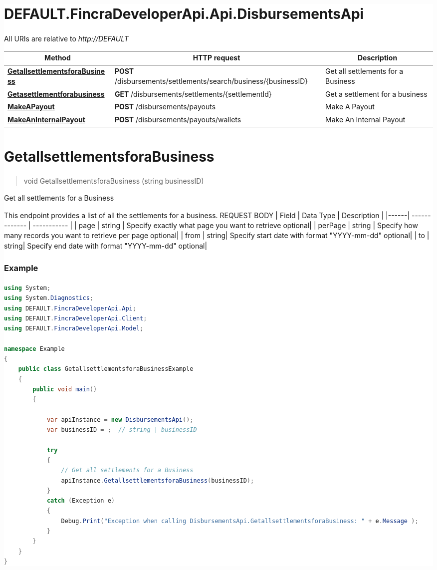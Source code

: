 # DEFAULT.FincraDeveloperApi.Api.DisbursementsApi

All URIs are relative to *http://DEFAULT*

Method | HTTP request | Description
------------- | ------------- | -------------
[**GetallsettlementsforaBusiness**](DisbursementsApi.md#getallsettlementsforabusiness) | **POST** /disbursements/settlements/search/business/{businessID} | Get all settlements for a Business
[**Getasettlementforabusiness**](DisbursementsApi.md#getasettlementforabusiness) | **GET** /disbursements/settlements/{settlementId} | Get a settlement for a business
[**MakeAPayout**](DisbursementsApi.md#makeapayout) | **POST** /disbursements/payouts | Make A Payout
[**MakeAnInternalPayout**](DisbursementsApi.md#makeaninternalpayout) | **POST** /disbursements/payouts/wallets | Make  An Internal  Payout


# **GetallsettlementsforaBusiness**
> void GetallsettlementsforaBusiness (string businessID)

Get all settlements for a Business

This endpoint provides a list of all the settlements for a business.   REQUEST BODY   | Field | Data Type | Description | |------| ------------- | ----------- | | page | string | Specify exactly what page you want to retrieve optional| | perPage | string | Specify how many records you want to retrieve per page optional| | from | string| Specify start date with format \"YYYY-mm-dd\"  optional| | to | string| Specify end date with format \"YYYY-mm-dd\" optional|  

### Example
```csharp
using System;
using System.Diagnostics;
using DEFAULT.FincraDeveloperApi.Api;
using DEFAULT.FincraDeveloperApi.Client;
using DEFAULT.FincraDeveloperApi.Model;

namespace Example
{
    public class GetallsettlementsforaBusinessExample
    {
        public void main()
        {
            
            var apiInstance = new DisbursementsApi();
            var businessID = ;  // string | businessID

            try
            {
                // Get all settlements for a Business
                apiInstance.GetallsettlementsforaBusiness(businessID);
            }
            catch (Exception e)
            {
                Debug.Print("Exception when calling DisbursementsApi.GetallsettlementsforaBusiness: " + e.Message );
            }
        }
    }
}
```
